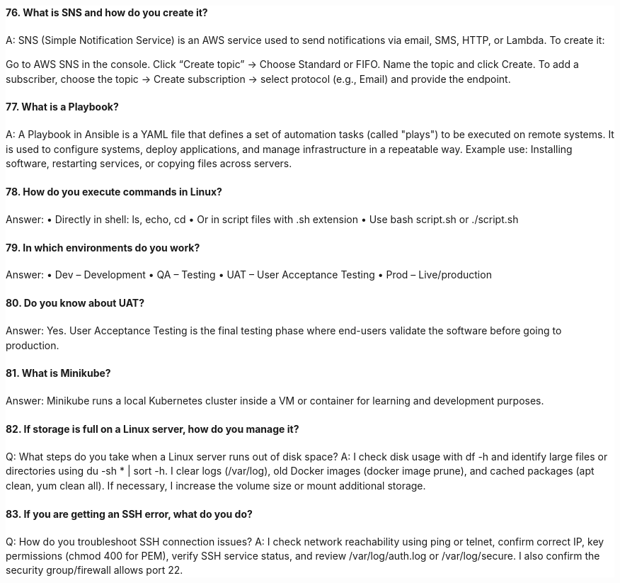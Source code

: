 #### 76. What is SNS and how do you create it?
A:
SNS (Simple Notification Service) is an AWS service used to send notifications via email, SMS, HTTP, or Lambda.
To create it:

Go to AWS SNS in the console.
Click “Create topic” → Choose Standard or FIFO.
Name the topic and click Create.
To add a subscriber, choose the topic → Create subscription → select protocol (e.g., Email) and provide the endpoint.

#### 77. What is a Playbook?
A:
A Playbook in Ansible is a YAML file that defines a set of automation tasks (called "plays") to be executed on remote systems. It is used to configure systems, deploy applications, and manage infrastructure in a repeatable way.
Example use: Installing software, restarting services, or copying files across servers.

#### 78. How do you execute commands in Linux?
Answer:
•	Directly in shell: ls, echo, cd
•	Or in script files with .sh extension
•	Use bash script.sh or ./script.sh

#### 79. In which environments do you work?
Answer:
•	Dev – Development
•	QA – Testing
•	UAT – User Acceptance Testing
•	Prod – Live/production

#### 80. Do you know about UAT?
Answer:
Yes. User Acceptance Testing is the final testing phase where end-users validate the software before going to production.

#### 81. What is Minikube?
Answer:
Minikube runs a local Kubernetes cluster inside a VM or container for learning and development purposes.

#### 82. If storage is full on a Linux server, how do you manage it?
Q: What steps do you take when a Linux server runs out of disk space?
A: I check disk usage with df -h and identify large files or directories using du -sh * | sort -h. I clear logs (/var/log), old Docker images (docker image prune), and cached packages (apt clean, yum clean all). If necessary, I increase the volume size or mount additional storage.

#### 83. If you are getting an SSH error, what do you do?
Q: How do you troubleshoot SSH connection issues?
A: I check network reachability using ping or telnet, confirm correct IP, key permissions (chmod 400 for PEM), verify SSH service status, and review /var/log/auth.log or /var/log/secure. I also confirm the security group/firewall allows port 22.
